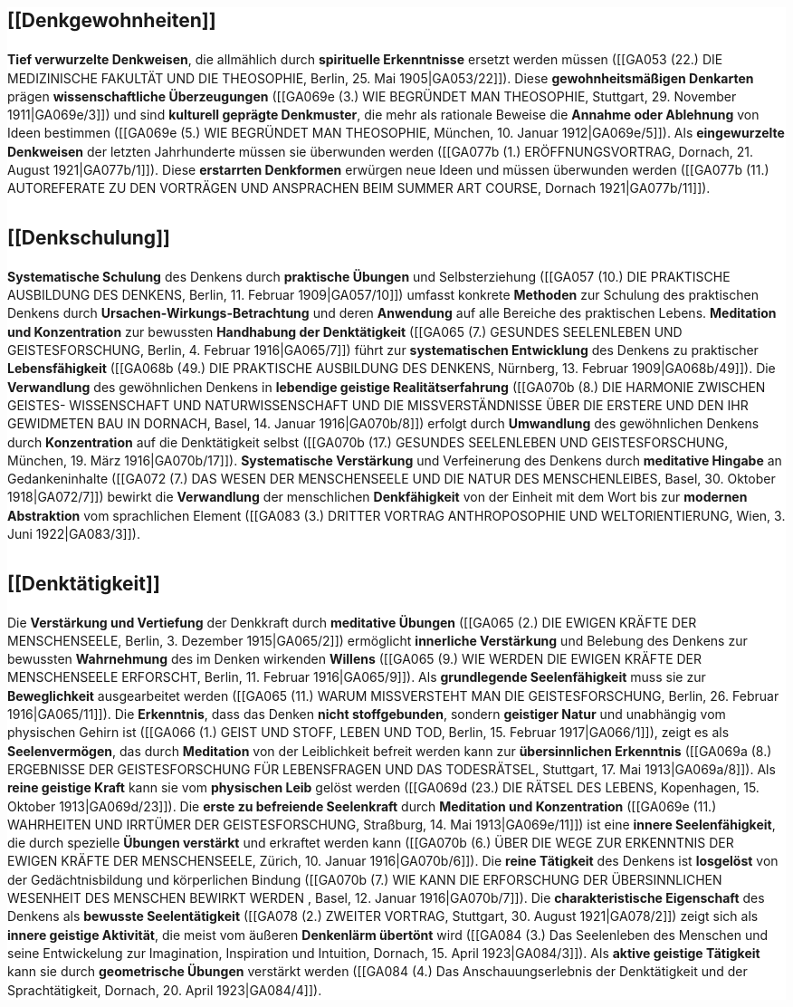 ## [[Denkgewohnheiten]]

**Tief verwurzelte Denkweisen**, die allmählich durch **spirituelle Erkenntnisse** ersetzt werden müssen ([[GA053 (22.) DIE MEDIZINISCHE FAKULTÄT UND DIE THEOSOPHIE, Berlin, 25. Mai 1905|GA053/22]]). Diese **gewohnheitsmäßigen Denkarten** prägen **wissenschaftliche Überzeugungen** ([[GA069e (3.) WIE BEGRÜNDET MAN THEOSOPHIE, Stuttgart, 29. November 1911|GA069e/3]]) und sind **kulturell geprägte Denkmuster**, die mehr als rationale Beweise die **Annahme oder Ablehnung** von Ideen bestimmen ([[GA069e (5.) WIE BEGRÜNDET MAN THEOSOPHIE, München, 10. Januar 1912|GA069e/5]]). Als **eingewurzelte Denkweisen** der letzten Jahrhunderte müssen sie überwunden werden ([[GA077b (1.) ERÖFFNUNGSVORTRAG, Dornach, 21. August 1921|GA077b/1]]). Diese **erstarrten Denkformen** erwürgen neue Ideen und müssen überwunden werden ([[GA077b (11.) AUTOREFERATE ZU DEN VORTRÄGEN UND ANSPRACHEN BEIM SUMMER ART COURSE, Dornach 1921|GA077b/11]]).

## [[Denkschulung]]

**Systematische Schulung** des Denkens durch **praktische Übungen** und Selbsterziehung ([[GA057 (10.) DIE PRAKTISCHE AUSBILDUNG DES DENKENS, Berlin, 11. Februar 1909|GA057/10]]) umfasst konkrete **Methoden** zur Schulung des praktischen Denkens durch **Ursachen-Wirkungs-Betrachtung** und deren **Anwendung** auf alle Bereiche des praktischen Lebens. **Meditation und Konzentration** zur bewussten **Handhabung der Denktätigkeit** ([[GA065 (7.) GESUNDES SEELENLEBEN UND GEISTESFORSCHUNG, Berlin, 4. Februar 1916|GA065/7]]) führt zur **systematischen Entwicklung** des Denkens zu praktischer **Lebensfähigkeit** ([[GA068b (49.) DIE PRAKTISCHE AUSBILDUNG DES DENKENS, Nürnberg, 13. Februar 1909|GA068b/49]]). Die **Verwandlung** des gewöhnlichen Denkens in **lebendige geistige Realitätserfahrung** ([[GA070b (8.) DIE HARMONIE ZWISCHEN GEISTES- WISSENSCHAFT UND NATURWISSENSCHAFT UND DIE MISSVERSTÄNDNISSE ÜBER DIE ERSTERE UND DEN IHR GEWIDMETEN BAU IN DORNACH, Basel, 14. Januar 1916|GA070b/8]]) erfolgt durch **Umwandlung** des gewöhnlichen Denkens durch **Konzentration** auf die Denktätigkeit selbst ([[GA070b (17.) GESUNDES SEELENLEBEN UND GEISTESFORSCHUNG, München, 19. März 1916|GA070b/17]]). **Systematische Verstärkung** und Verfeinerung des Denkens durch **meditative Hingabe** an Gedankeninhalte ([[GA072 (7.) DAS WESEN DER MENSCHENSEELE UND DIE NATUR DES MENSCHENLEIBES, Basel, 30. Oktober 1918|GA072/7]]) bewirkt die **Verwandlung** der menschlichen **Denkfähigkeit** von der Einheit mit dem Wort bis zur **modernen Abstraktion** vom sprachlichen Element ([[GA083 (3.) DRITTER VORTRAG ANTHROPOSOPHIE UND WELTORIENTIERUNG, Wien, 3. Juni 1922|GA083/3]]).

## [[Denktätigkeit]]

Die **Verstärkung und Vertiefung** der Denkkraft durch **meditative Übungen** ([[GA065 (2.) DIE EWIGEN KRÄFTE DER MENSCHENSEELE, Berlin, 3. Dezember 1915|GA065/2]]) ermöglicht **innerliche Verstärkung** und Belebung des Denkens zur bewussten **Wahrnehmung** des im Denken wirkenden **Willens** ([[GA065 (9.) WIE WERDEN DIE EWIGEN KRÄFTE DER MENSCHENSEELE ERFORSCHT, Berlin, 11. Februar 1916|GA065/9]]). Als **grundlegende Seelenfähigkeit** muss sie zur **Beweglichkeit** ausgearbeitet werden ([[GA065 (11.) WARUM MISSVERSTEHT MAN DIE GEISTESFORSCHUNG, Berlin, 26. Februar 1916|GA065/11]]). Die **Erkenntnis**, dass das Denken **nicht stoffgebunden**, sondern **geistiger Natur** und unabhängig vom physischen Gehirn ist ([[GA066 (1.) GEIST UND STOFF, LEBEN UND TOD, Berlin, 15. Februar 1917|GA066/1]]), zeigt es als **Seelenvermögen**, das durch **Meditation** von der Leiblichkeit befreit werden kann zur **übersinnlichen Erkenntnis** ([[GA069a (8.) ERGEBNISSE DER GEISTESFORSCHUNG FÜR LEBENSFRAGEN UND DAS TODESRÄTSEL, Stuttgart, 17. Mai 1913|GA069a/8]]). Als **reine geistige Kraft** kann sie vom **physischen Leib** gelöst werden ([[GA069d (23.) DIE RÄTSEL DES LEBENS, Kopenhagen, 15. Oktober 1913|GA069d/23]]). Die **erste zu befreiende Seelenkraft** durch **Meditation und Konzentration** ([[GA069e (11.) WAHRHEITEN UND IRRTÜMER DER GEISTESFORSCHUNG, Straßburg, 14. Mai 1913|GA069e/11]]) ist eine **innere Seelenfähigkeit**, die durch spezielle **Übungen verstärkt** und erkraftet werden kann ([[GA070b (6.) ÜBER DIE WEGE ZUR ERKENNTNIS DER EWIGEN KRÄFTE DER MENSCHENSEELE, Zürich, 10. Januar 1916|GA070b/6]]). Die **reine Tätigkeit** des Denkens ist **losgelöst** von der Gedächtnisbildung und körperlichen Bindung ([[GA070b (7.) WIE KANN DIE ERFORSCHUNG DER ÜBERSINNLICHEN WESENHEIT DES MENSCHEN BEWIRKT WERDEN , Basel, 12. Januar 1916|GA070b/7]]). Die **charakteristische Eigenschaft** des Denkens als **bewusste Seelentätigkeit** ([[GA078 (2.) ZWEITER VORTRAG, Stuttgart, 30. August 1921|GA078/2]]) zeigt sich als **innere geistige Aktivität**, die meist vom äußeren **Denkenlärm übertönt** wird ([[GA084 (3.) Das Seelenleben des Menschen und seine Entwickelung zur Imagination, Inspiration und Intuition, Dornach, 15. April 1923|GA084/3]]). Als **aktive geistige Tätigkeit** kann sie durch **geometrische Übungen** verstärkt werden ([[GA084 (4.) Das Anschauungserlebnis der Denktätigkeit und der Sprachtätigkeit, Dornach, 20. April 1923|GA084/4]]).
